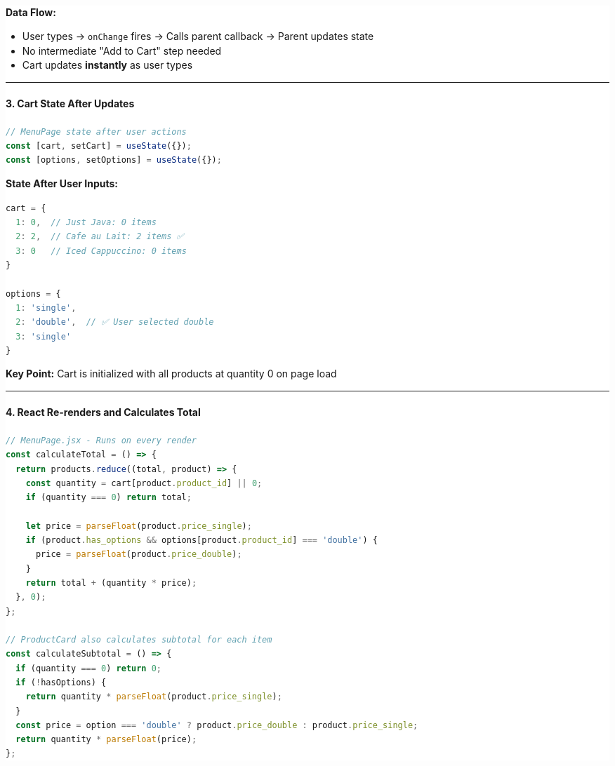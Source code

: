 **Data Flow:** 
- User types → `onChange` fires → Calls parent callback → Parent updates state
- No intermediate "Add to Cart" step needed
- Cart updates **instantly** as user types

---

#### 3. Cart State After Updates

```jsx
// MenuPage state after user actions
const [cart, setCart] = useState({});
const [options, setOptions] = useState({});
```

**State After User Inputs:**
```javascript
cart = { 
  1: 0,  // Just Java: 0 items
  2: 2,  // Cafe au Lait: 2 items ✅
  3: 0   // Iced Cappuccino: 0 items
}

options = { 
  1: 'single',
  2: 'double',  // ✅ User selected double
  3: 'single'
}
```

**Key Point:** Cart is initialized with all products at quantity 0 on page load

---

#### 4. React Re-renders and Calculates Total

```jsx
// MenuPage.jsx - Runs on every render
const calculateTotal = () => {
  return products.reduce((total, product) => {
    const quantity = cart[product.product_id] || 0;
    if (quantity === 0) return total;

    let price = parseFloat(product.price_single);
    if (product.has_options && options[product.product_id] === 'double') {
      price = parseFloat(product.price_double);
    }
    return total + (quantity * price);
  }, 0);
};

// ProductCard also calculates subtotal for each item
const calculateSubtotal = () => {
  if (quantity === 0) return 0;
  if (!hasOptions) {
    return quantity * parseFloat(product.price_single);
  }
  const price = option === 'double' ? product.price_double : product.price_single;
  return quantity * parseFloat(price);
};
```
